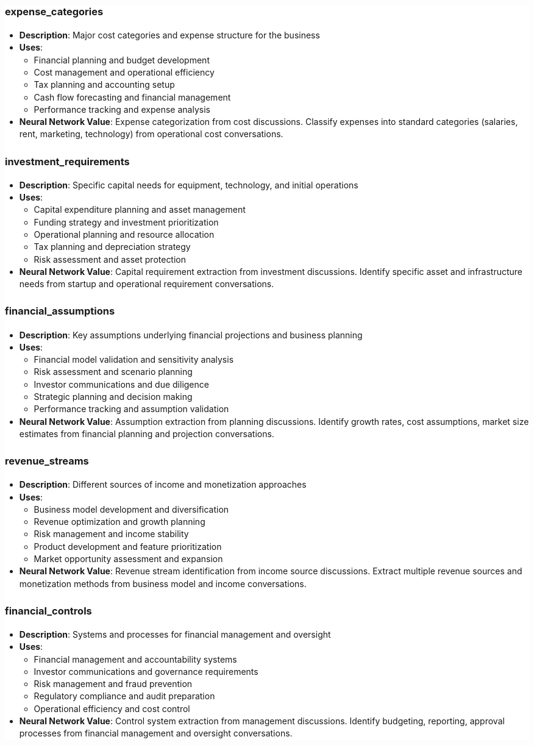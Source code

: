 ### expense_categories
- **Description**: Major cost categories and expense structure for the business
- **Uses**:
  - Financial planning and budget development
  - Cost management and operational efficiency
  - Tax planning and accounting setup
  - Cash flow forecasting and financial management
  - Performance tracking and expense analysis
- **Neural Network Value**: Expense categorization from cost discussions. Classify expenses into standard categories (salaries, rent, marketing, technology) from operational cost conversations.

### investment_requirements
- **Description**: Specific capital needs for equipment, technology, and initial operations
- **Uses**:
  - Capital expenditure planning and asset management
  - Funding strategy and investment prioritization
  - Operational planning and resource allocation
  - Tax planning and depreciation strategy
  - Risk assessment and asset protection
- **Neural Network Value**: Capital requirement extraction from investment discussions. Identify specific asset and infrastructure needs from startup and operational requirement conversations.

### financial_assumptions
- **Description**: Key assumptions underlying financial projections and business planning
- **Uses**:
  - Financial model validation and sensitivity analysis
  - Risk assessment and scenario planning
  - Investor communications and due diligence
  - Strategic planning and decision making
  - Performance tracking and assumption validation
- **Neural Network Value**: Assumption extraction from planning discussions. Identify growth rates, cost assumptions, market size estimates from financial planning and projection conversations.

### revenue_streams
- **Description**: Different sources of income and monetization approaches
- **Uses**:
  - Business model development and diversification
  - Revenue optimization and growth planning
  - Risk management and income stability
  - Product development and feature prioritization
  - Market opportunity assessment and expansion
- **Neural Network Value**: Revenue stream identification from income source discussions. Extract multiple revenue sources and monetization methods from business model and income conversations.

### financial_controls
- **Description**: Systems and processes for financial management and oversight
- **Uses**:
  - Financial management and accountability systems
  - Investor communications and governance requirements
  - Risk management and fraud prevention
  - Regulatory compliance and audit preparation
  - Operational efficiency and cost control
- **Neural Network Value**: Control system extraction from management discussions. Identify budgeting, reporting, approval processes from financial management and oversight conversations.
